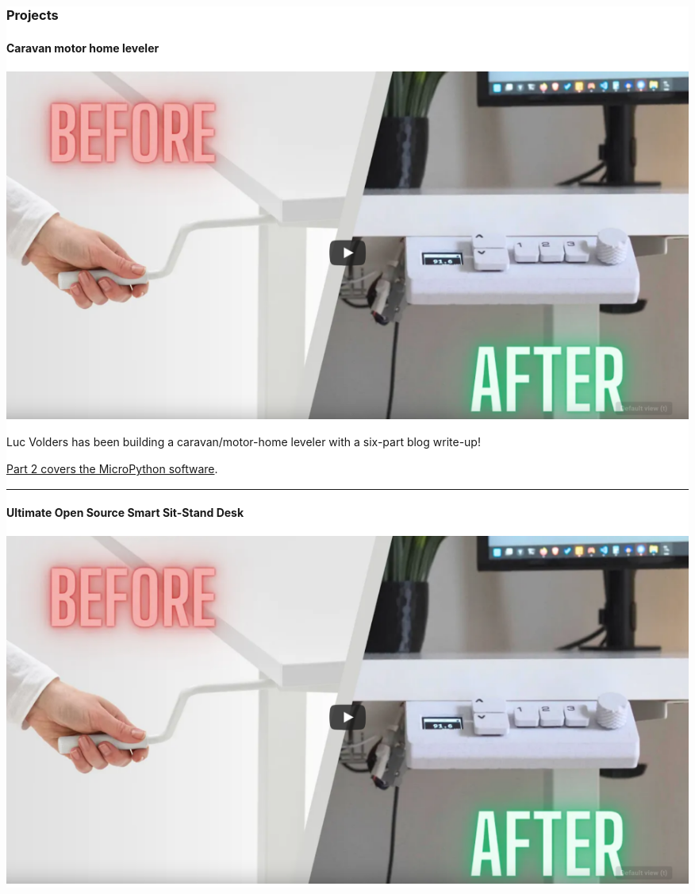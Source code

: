 ### Projects

#### Caravan motor home leveler

![Caravan motor home leveler](../images/2024-06/sitstand.png)

Luc Volders has been building a caravan/motor-home leveler with a six-part blog write-up!

[Part 2 covers the MicroPython software](http://lucstechblog.blogspot.com/2024/05/caravanmotor-home-leveler-part-2.html).

<iframe width="560" height="315" src="https://www.youtube.com/embed/JyXKkpkgIXU?si=wy_5QfoNlwvZAJgC" title="YouTube video player" frameborder="0" allow="accelerometer; autoplay; clipboard-write; encrypted-media; gyroscope; picture-in-picture; web-share" referrerpolicy="strict-origin-when-cross-origin" allowfullscreen></iframe>

---

#### Ultimate Open Source Smart Sit-Stand Desk

![Sit stand desk](../images/2024-06/sitstand.png)